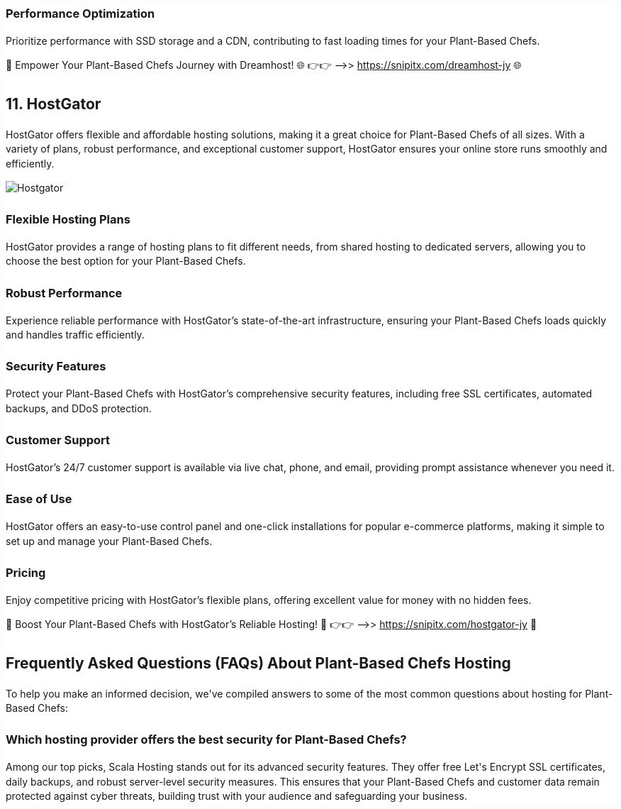 ### Performance Optimization
Prioritize performance with SSD storage and a CDN, contributing to fast loading times for your Plant-Based Chefs.

🚀 Empower Your Plant-Based Chefs Journey with Dreamhost! 🌐
👉👉 -->> https://snipitx.com/dreamhost-jy 🌐

## 11. HostGator

HostGator offers flexible and affordable hosting solutions, making it a great choice for Plant-Based Chefs of all sizes. With a variety of plans, robust performance, and exceptional customer support, HostGator ensures your online store runs smoothly and efficiently.

![Hostgator](https://i.imgur.com/SNC0dSu.jpeg "Hostgator Hosting")

### Flexible Hosting Plans
HostGator provides a range of hosting plans to fit different needs, from shared hosting to dedicated servers, allowing you to choose the best option for your Plant-Based Chefs.

### Robust Performance
Experience reliable performance with HostGator’s state-of-the-art infrastructure, ensuring your Plant-Based Chefs loads quickly and handles traffic efficiently.

### Security Features
Protect your Plant-Based Chefs with HostGator’s comprehensive security features, including free SSL certificates, automated backups, and DDoS protection.

### Customer Support
HostGator’s 24/7 customer support is available via live chat, phone, and email, providing prompt assistance whenever you need it.

### Ease of Use
HostGator offers an easy-to-use control panel and one-click installations for popular e-commerce platforms, making it simple to set up and manage your Plant-Based Chefs.

### Pricing
Enjoy competitive pricing with HostGator’s flexible plans, offering excellent value for money with no hidden fees.

🌟 Boost Your Plant-Based Chefs with HostGator’s Reliable Hosting! 🚀
👉👉 -->> https://snipitx.com/hostgator-jy 🚀

## Frequently Asked Questions (FAQs) About Plant-Based Chefs Hosting

To help you make an informed decision, we've compiled answers to some of the most common questions about hosting for Plant-Based Chefs:

### Which hosting provider offers the best security for Plant-Based Chefs? 
Among our top picks, Scala Hosting stands out for its advanced security features. They offer free Let's Encrypt SSL certificates, daily backups, and robust server-level security measures. This ensures that your Plant-Based Chefs and customer data remain protected against cyber threats, building trust with your audience and safeguarding your business.
